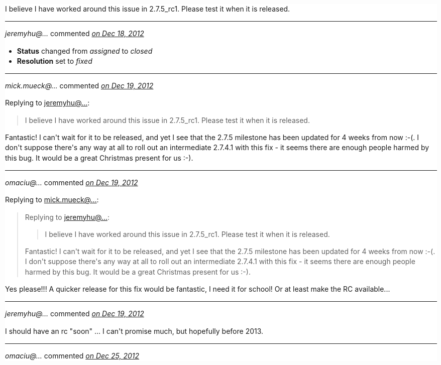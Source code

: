 I believe I have worked around this issue in 2.7.5\_rc1. Please test it when it is released.



---

*jeremyhu@…* commented *[on Dec 18, 2012](https://xquartz.macosforge.org/trac/ticket/633#comment:39 "December 18, 2012 at 1:45 AM PST")*

-   **Status** changed from *assigned* to *closed*
-   **Resolution** set to *fixed*



---

*mick.mueck@…* commented *[on Dec 19, 2012](https://xquartz.macosforge.org/trac/ticket/633#comment:40 "December 19, 2012 at 6:15 AM PST")*

Replying to [jeremyhu@…](https://xquartz.macosforge.org/trac/ticket/633#comment:38):

> I believe I have worked around this issue in 2.7.5\_rc1. Please test it when it is released.

Fantastic! I can't wait for it to be released, and yet I see that the 2.7.5 milestone has been updated for 4 weeks from now :-(. I don't suppose there's any way at all to roll out an intermediate 2.7.4.1 with this fix - it seems there are enough people harmed by this bug. It would be a great Christmas present for us :-).



---

*omaciu@…* commented *[on Dec 19, 2012](https://xquartz.macosforge.org/trac/ticket/633#comment:41 "December 19, 2012 at 11:59 AM PST")*

Replying to [mick.mueck@…](https://xquartz.macosforge.org/trac/ticket/633#comment:40):

> Replying to [jeremyhu@…](https://xquartz.macosforge.org/trac/ticket/633#comment:38):
>
> > I believe I have worked around this issue in 2.7.5\_rc1. Please test it when it is released.
>
> Fantastic! I can't wait for it to be released, and yet I see that the 2.7.5 milestone has been updated for 4 weeks from now :-(. I don't suppose there's any way at all to roll out an intermediate 2.7.4.1 with this fix - it seems there are enough people harmed by this bug. It would be a great Christmas present for us :-).

Yes please!!! A quicker release for this fix would be fantastic, I need it for school! Or at least make the RC available...



---

*jeremyhu@…* commented *[on Dec 19, 2012](https://xquartz.macosforge.org/trac/ticket/633#comment:42 "December 19, 2012 at 4:49 PM PST")*

I should have an rc "soon" ... I can't promise much, but hopefully before 2013.



---

*omaciu@…* commented *[on Dec 25, 2012](https://xquartz.macosforge.org/trac/ticket/633#comment:43 "December 25, 2012 at 5:55 AM PST")*
